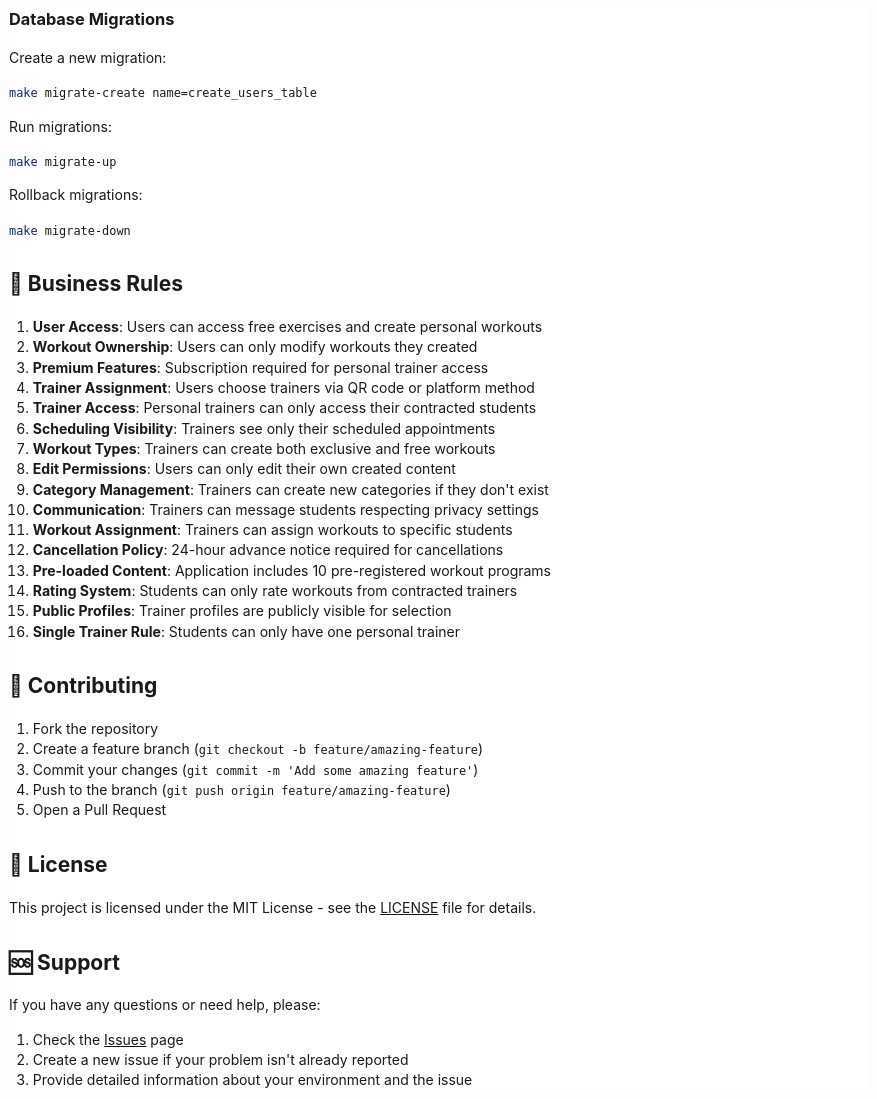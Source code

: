 ### Database Migrations

Create a new migration:
```bash
make migrate-create name=create_users_table
```

Run migrations:
```bash
make migrate-up
```

Rollback migrations:
```bash
make migrate-down
```

## 🏢 Business Rules

1. **User Access**: Users can access free exercises and create personal workouts
2. **Workout Ownership**: Users can only modify workouts they created
3. **Premium Features**: Subscription required for personal trainer access
4. **Trainer Assignment**: Users choose trainers via QR code or platform method
5. **Trainer Access**: Personal trainers can only access their contracted students
6. **Scheduling Visibility**: Trainers see only their scheduled appointments
7. **Workout Types**: Trainers can create both exclusive and free workouts
8. **Edit Permissions**: Users can only edit their own created content
9. **Category Management**: Trainers can create new categories if they don't exist
10. **Communication**: Trainers can message students respecting privacy settings
11. **Workout Assignment**: Trainers can assign workouts to specific students
12. **Cancellation Policy**: 24-hour advance notice required for cancellations
13. **Pre-loaded Content**: Application includes 10 pre-registered workout programs
14. **Rating System**: Students can only rate workouts from contracted trainers
15. **Public Profiles**: Trainer profiles are publicly visible for selection
16. **Single Trainer Rule**: Students can only have one personal trainer

## 🤝 Contributing

1. Fork the repository
2. Create a feature branch (`git checkout -b feature/amazing-feature`)
3. Commit your changes (`git commit -m 'Add some amazing feature'`)
4. Push to the branch (`git push origin feature/amazing-feature`)
5. Open a Pull Request

## 📝 License

This project is licensed under the MIT License - see the [LICENSE](LICENSE) file for details.

## 🆘 Support

If you have any questions or need help, please:

1. Check the [Issues](../../issues) page
2. Create a new issue if your problem isn't already reported
3. Provide detailed information about your environment and the issue
